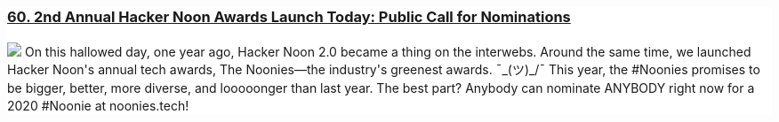 ### [60. 2nd Annual Hacker Noon Awards Launch Today: Public Call for Nominations](https://hackernoon.com/2nd-annual-noonies-launches-today-with-public-call-for-noms200-award-titles-ph2y3u1r)
![](https://firebasestorage.googleapis.com/v0/b/hackernoon-app.appspot.com/o/images%2FHrzvBX6xNSVZBKImURJl23sRwcQ2-v76p3uk0.jpeg?alt=media&token=33d75681-f818-4776-9cbd-f69479c392cb)
On this hallowed day, one year ago, Hacker Noon 2.0 became a thing on the interwebs. Around the same time, we launched Hacker Noon's annual tech awards, The Noonies—the industry's greenest awards. ¯\_(ツ)_/¯ This year, the #Noonies promises to be bigger, better, more diverse, and looooonger than last year. The best part? Anybody can nominate ANYBODY right now for a 2020 #Noonie at noonies.tech!

